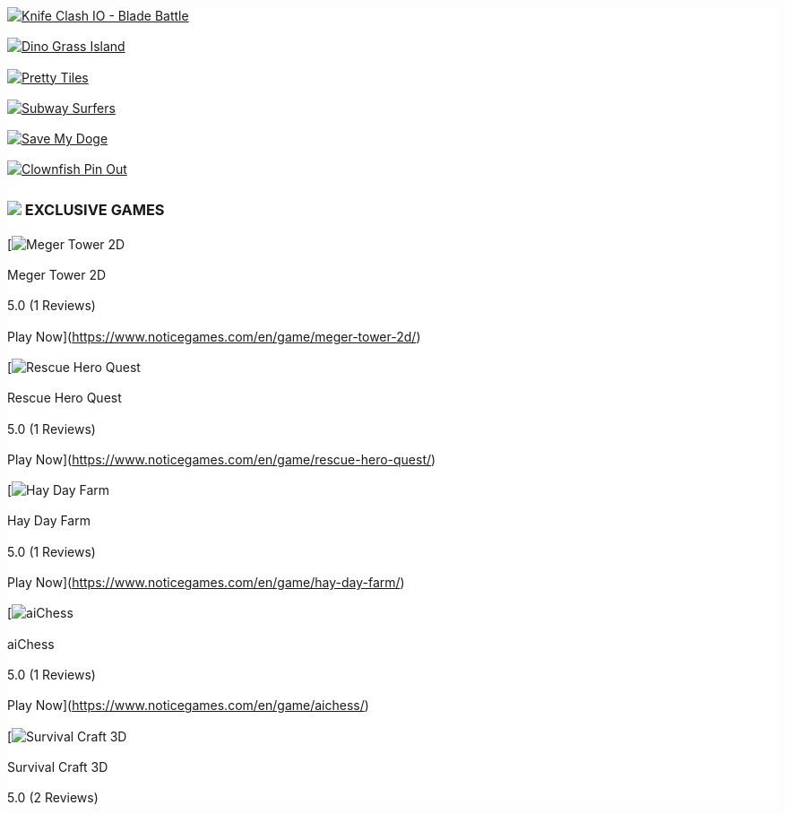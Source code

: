 [![Knife Clash IO - Blade Battle](https://image.noticegames.com/thumbs/knife-clash-io-blade-battle_small.webp)](https://www.noticegames.com/en/game/knife-clash-io-blade-battle/)

[![Dino Grass Island](https://image.noticegames.com/thumbs/dino-grass-island-1785dad5c2d64d509f10db64dbdc6a94-512x512.jpeg)](https://www.noticegames.com/en/game/dino-grass-island/)

[![Pretty Tiles](https://image.noticegames.com/thumbs/pretty-tiles-265f86348604484db89a82be3f6d2b53-512x512.webp)](https://www.noticegames.com/en/game/pretty-tiles/)

[![Subway Surfers](https://image.noticegames.com/thumbs/subway-surfers_small.webp)](https://www.noticegames.com/en/game/subway-surfers/)

[![Save My Doge](https://image.noticegames.com/thumbs/save-my-doge_small.webp)](https://www.noticegames.com/en/game/save-my-doge/)

[![Clownfish Pin Out](https://image.noticegames.com/thumbs/clownfish-pin-out_small.webp)](https://www.noticegames.com/en/game/clownfish-pin-out/)

### ![](https://www.noticegames.com/content/themes/arcade-one-df/images/icon/survival.svg) EXCLUSIVE GAMES

[![Meger Tower 2D](https://www.noticegames.com/content/themes/arcade-one-df/images/thumb-placeholder2.png)

Meger Tower 2D

5.0 (1 Reviews)

Play Now](https://www.noticegames.com/en/game/meger-tower-2d/)

[![Rescue Hero Quest](https://www.noticegames.com/content/themes/arcade-one-df/images/thumb-placeholder2.png)

Rescue Hero Quest

5.0 (1 Reviews)

Play Now](https://www.noticegames.com/en/game/rescue-hero-quest/)

[![Hay Day Farm](https://www.noticegames.com/content/themes/arcade-one-df/images/thumb-placeholder2.png)

Hay Day Farm

5.0 (1 Reviews)

Play Now](https://www.noticegames.com/en/game/hay-day-farm/)

[![aiChess](https://www.noticegames.com/content/themes/arcade-one-df/images/thumb-placeholder2.png)

aiChess

5.0 (1 Reviews)

Play Now](https://www.noticegames.com/en/game/aichess/)

[![Survival Craft 3D](https://www.noticegames.com/content/themes/arcade-one-df/images/thumb-placeholder2.png)

Survival Craft 3D

5.0 (2 Reviews)
